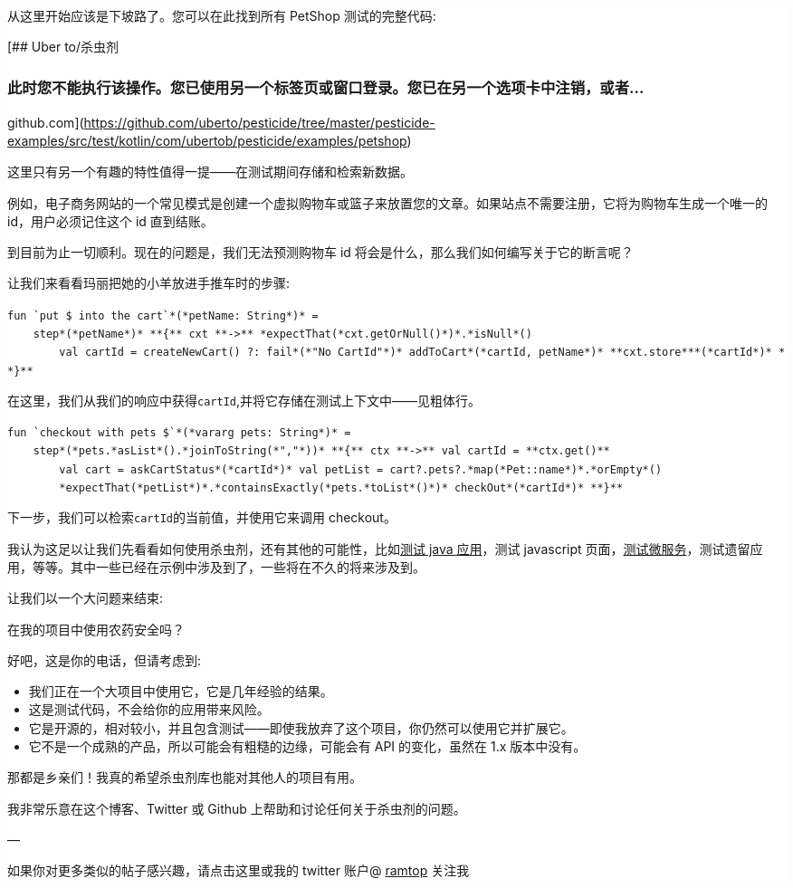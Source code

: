 从这里开始应该是下坡路了。您可以在此找到所有 PetShop 测试的完整代码:

[](https://github.com/uberto/pesticide/tree/master/pesticide-examples/src/test/kotlin/com/ubertob/pesticide/examples/petshop) [## Uber to/杀虫剂

### 此时您不能执行该操作。您已使用另一个标签页或窗口登录。您已在另一个选项卡中注销，或者…

github.com](https://github.com/uberto/pesticide/tree/master/pesticide-examples/src/test/kotlin/com/ubertob/pesticide/examples/petshop) 

这里只有另一个有趣的特性值得一提——在测试期间存储和检索新数据。

例如，电子商务网站的一个常见模式是创建一个虚拟购物车或篮子来放置您的文章。如果站点不需要注册，它将为购物车生成一个唯一的 id，用户必须记住这个 id 直到结账。

到目前为止一切顺利。现在的问题是，我们无法预测购物车 id 将会是什么，那么我们如何编写关于它的断言呢？

让我们来看看玛丽把她的小羊放进手推车时的步骤:

```
fun `put $ into the cart`*(*petName: String*)* =
    step*(*petName*)* **{** cxt **->** *expectThat(*cxt.getOrNull()*)*.*isNull*()
        val cartId = createNewCart() ?: fail*(*"No CartId"*)* addToCart*(*cartId, petName*)* **cxt.store***(*cartId*)* **}**
```

在这里，我们从我们的响应中获得`cartId`,并将它存储在测试上下文中——见粗体行。

```
fun `checkout with pets $`*(*vararg pets: String*)* =
    step*(*pets.*asList*().*joinToString(*","*))* **{** ctx **->** val cartId = **ctx.get()**
        val cart = askCartStatus*(*cartId*)* val petList = cart?.pets?.*map(*Pet::name*)*.*orEmpty*()
        *expectThat(*petList*)*.*containsExactly(*pets.*toList*()*)* checkOut*(*cartId*)* **}**
```

下一步，我们可以检索`cartId`的当前值，并使用它来调用 checkout。

我认为这足以让我们先看看如何使用杀虫剂，还有其他的可能性，比如[测试 java 应用](https://www.freecodecamp.org/news/these-are-the-top-testing-tools-libraries-and-frameworks-for-java-developers-8c0e3f9bc11d/?source=user_profile---------1---------------------)，测试 javascript 页面，[测试微服务](/javarevisited/5-best-courses-to-learn-spring-cloud-and-microservices-1ddea1af7012)，测试遗留应用，等等。其中一些已经在示例中涉及到了，一些将在不久的将来涉及到。

让我们以一个大问题来结束:

在我的项目中使用农药安全吗？

好吧，这是你的电话，但请考虑到:

*   我们正在一个大项目中使用它，它是几年经验的结果。
*   这是测试代码，不会给你的应用带来风险。
*   它是开源的，相对较小，并且包含测试——即使我放弃了这个项目，你仍然可以使用它并扩展它。
*   它不是一个成熟的产品，所以可能会有粗糙的边缘，可能会有 API 的变化，虽然在 1.x 版本中没有。

那都是乡亲们！我真的希望杀虫剂库也能对其他人的项目有用。

我非常乐意在这个博客、Twitter 或 Github 上帮助和讨论任何关于杀虫剂的问题。

—

如果你对更多类似的帖子感兴趣，请点击这里或我的 twitter 账户@ [ramtop](https://twitter.com/ramtop) 关注我